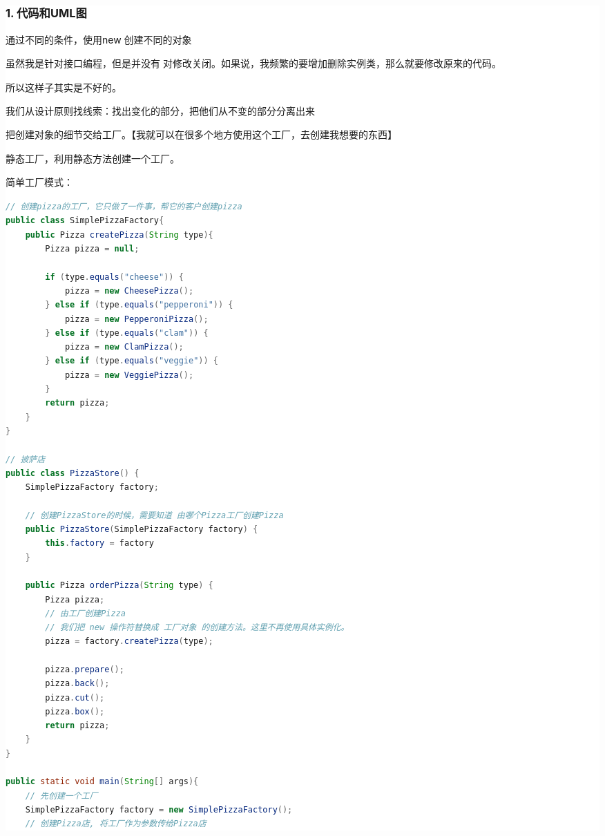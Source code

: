 

### 1. 代码和UML图

通过不同的条件，使用new 创建不同的对象

虽然我是针对接口编程，但是并没有 对修改关闭。如果说，我频繁的要增加删除实例类，那么就要修改原来的代码。

所以这样子其实是不好的。



我们从设计原则找线索：找出变化的部分，把他们从不变的部分分离出来



把创建对象的细节交给工厂。【我就可以在很多个地方使用这个工厂，去创建我想要的东西】

静态工厂，利用静态方法创建一个工厂。



简单工厂模式：

```java
// 创建pizza的工厂，它只做了一件事，帮它的客户创建pizza
public class SimplePizzaFactory{
    public Pizza createPizza(String type){
        Pizza pizza = null;
        
        if (type.equals("cheese")) {
            pizza = new CheesePizza();
        } else if (type.equals("pepperoni")) {
            pizza = new PepperoniPizza();
        } else if (type.equals("clam")) {
            pizza = new ClamPizza();
        } else if (type.equals("veggie")) {
            pizza = new VeggiePizza();
        }
        return pizza;
    }
}

// 披萨店
public class PizzaStore() {
    SimplePizzaFactory factory;
    
    // 创建PizzaStore的时候，需要知道 由哪个Pizza工厂创建Pizza
    public PizzaStore(SimplePizzaFactory factory) {
        this.factory = factory
    }
    
    public Pizza orderPizza(String type) {
        Pizza pizza;
        // 由工厂创建Pizza
        // 我们把 new 操作符替换成 工厂对象 的创建方法。这里不再使用具体实例化。
        pizza = factory.createPizza(type);
        
        pizza.prepare();
        pizza.back();
        pizza.cut();
        pizza.box();
        return pizza;
    }
}

public static void main(String[] args){
	// 先创建一个工厂
    SimplePizzaFactory factory = new SimplePizzaFactory();
    // 创建Pizza店, 将工厂作为参数传给Pizza店
```